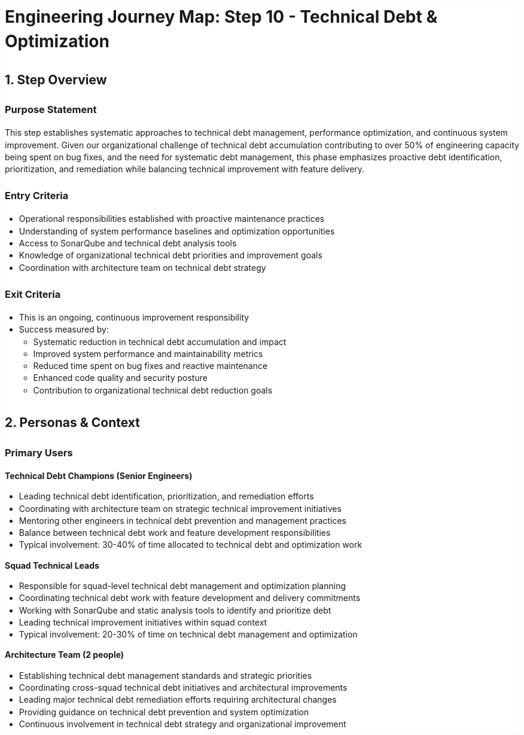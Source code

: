 # Engineering Journey Map: Step 10 - Technical Debt & Optimization

## 1. Step Overview

### Purpose Statement
This step establishes systematic approaches to technical debt management, performance optimization, and continuous system improvement. Given our organizational challenge of technical debt accumulation contributing to over 50% of engineering capacity being spent on bug fixes, and the need for systematic debt management, this phase emphasizes proactive debt identification, prioritization, and remediation while balancing technical improvement with feature delivery.

### Entry Criteria
- Operational responsibilities established with proactive maintenance practices
- Understanding of system performance baselines and optimization opportunities
- Access to SonarQube and technical debt analysis tools
- Knowledge of organizational technical debt priorities and improvement goals
- Coordination with architecture team on technical debt strategy

### Exit Criteria
- This is an ongoing, continuous improvement responsibility
- Success measured by:
  - Systematic reduction in technical debt accumulation and impact
  - Improved system performance and maintainability metrics
  - Reduced time spent on bug fixes and reactive maintenance
  - Enhanced code quality and security posture
  - Contribution to organizational technical debt reduction goals

## 2. Personas & Context

### Primary Users

**Technical Debt Champions (Senior Engineers)**
- Leading technical debt identification, prioritization, and remediation efforts
- Coordinating with architecture team on strategic technical improvement initiatives
- Mentoring other engineers in technical debt prevention and management practices
- Balance between technical debt work and feature development responsibilities
- Typical involvement: 30-40% of time allocated to technical debt and optimization work

**Squad Technical Leads**
- Responsible for squad-level technical debt management and optimization planning
- Coordinating technical debt work with feature development and delivery commitments
- Working with SonarQube and static analysis tools to identify and prioritize debt
- Leading technical improvement initiatives within squad context
- Typical involvement: 20-30% of time on technical debt management and optimization

**Architecture Team (2 people)**
- Establishing technical debt management standards and strategic priorities
- Coordinating cross-squad technical debt initiatives and architectural improvements
- Leading major technical debt remediation efforts requiring architectural changes
- Providing guidance on technical debt prevention and system optimization
- Continuous involvement in technical debt strategy and organizational improvement
